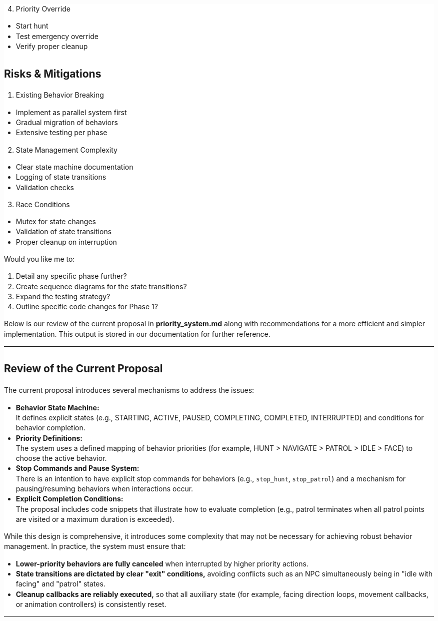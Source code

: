 4. Priority Override
- Start hunt
- Test emergency override
- Verify proper cleanup

## Risks & Mitigations

1. Existing Behavior Breaking
- Implement as parallel system first
- Gradual migration of behaviors
- Extensive testing per phase

2. State Management Complexity
- Clear state machine documentation
- Logging of state transitions
- Validation checks

3. Race Conditions
- Mutex for state changes
- Validation of state transitions
- Proper cleanup on interruption

Would you like me to:
1. Detail any specific phase further?
2. Create sequence diagrams for the state transitions?
3. Expand the testing strategy?
4. Outline specific code changes for Phase 1?

Below is our review of the current proposal in **priority_system.md** along with recommendations for a more efficient and simpler implementation. This output is stored in our documentation for further reference.

---

## Review of the Current Proposal

The current proposal introduces several mechanisms to address the issues:
- **Behavior State Machine:**  
  It defines explicit states (e.g., STARTING, ACTIVE, PAUSED, COMPLETING, COMPLETED, INTERRUPTED) and conditions for behavior completion.
- **Priority Definitions:**  
  The system uses a defined mapping of behavior priorities (for example, HUNT > NAVIGATE > PATROL > IDLE > FACE) to choose the active behavior.
- **Stop Commands and Pause System:**  
  There is an intention to have explicit stop commands for behaviors (e.g., `stop_hunt`, `stop_patrol`) and a mechanism for pausing/resuming behaviors when interactions occur.
- **Explicit Completion Conditions:**  
  The proposal includes code snippets that illustrate how to evaluate completion (e.g., patrol terminates when all patrol points are visited or a maximum duration is exceeded).

While this design is comprehensive, it introduces some complexity that may not be necessary for achieving robust behavior management. In practice, the system must ensure that:
- **Lower-priority behaviors are fully canceled** when interrupted by higher priority actions.
- **State transitions are dictated by clear "exit" conditions,** avoiding conflicts such as an NPC simultaneously being in "idle with facing" and "patrol" states.
- **Cleanup callbacks are reliably executed,** so that all auxiliary state (for example, facing direction loops, movement callbacks, or animation controllers) is consistently reset.

---